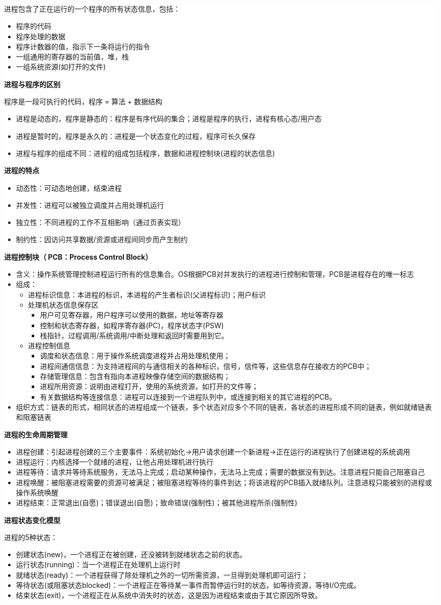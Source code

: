 进程包含了正在运行的一个程序的所有状态信息，包括：

- 程序的代码
- 程序处理的数据
- 程序计数器的值，指示下一条将运行的指令
- 一组通用的寄存器的当前值，堆，栈
- 一组系统资源(如打开的文件)

**进程与程序的区别**

程序是一段可执行的代码，程序 = 算法 + 数据结构

- 进程是动态的，程序是静态的：程序是有序代码的集合；进程是程序的执行，进程有核心态/用户态

- 进程是暂时的，程序是永久的：进程是一个状态变化的过程，程序可长久保存

- 进程与程序的组成不同：进程的组成包括程序，数据和进程控制块(进程的状态信息)

**进程的特点**

- 动态性：可动态地创建，结束进程

- 并发性：进程可以被独立调度并占用处理机运行

- 独立性：不同进程的工作不互相影响（通过页表实现）

- 制约性：因访问共享数据/资源或进程间同步而产生制约

**进程控制块（ PCB：Process Control Block）**

- 含义：操作系统管理控制进程运行所有的信息集合。OS根据PCB对并发执行的进程进行控制和管理，PCB是进程存在的唯一标志
- 组成：
  - 进程标识信息：本进程的标识，本进程的产生者标识(父进程标识)；用户标识
  - 处理机状态信息保存区
    - 用户可见寄存器，用户程序可以使用的数据，地址等寄存器
    - 控制和状态寄存器，如程序寄存器(PC)，程序状态字(PSW)
    - 栈指针，过程调用/系统调用/中断处理和返回时需要用到它。
  - 进程控制信息
    - 调度和状态信息：用于操作系统调度进程并占用处理机使用；
    - 进程间通信信息：为支持进程间的与通信相关的各种标识，信号，信件等，这些信息存在接收方的PCB中；
    - 存储管理信息：包含有指向本进程映像存储空间的数据结构；
    - 进程所用资源：说明由进程打开，使用的系统资源，如打开的文件等；
    - 有关数据结构等连接信息：进程可以连接到一个进程队列中，或连接到相关的其它进程的PCB。
- 组织方式：链表的形式，相同状态的进程组成一个链表，多个状态对应多个不同的链表，各状态的进程形成不同的链表，例如就绪链表和阻塞链表

**进程的生命周期管理**

- 进程创建：引起进程创建的三个主要事件：系统初始化->用户请求创建一个新进程->正在运行的进程执行了创建进程的系统调用
- 进程运行：内核选择一个就绪的进程，让他占用处理机进行执行
- 进程等待：请求并等待系统服务，无法马上完成；启动某种操作，无法马上完成；需要的数据没有到达。注意进程只能自己阻塞自己
- 进程唤醒：被阻塞进程需要的资源可被满足；被阻塞进程等待的事件到达；将该进程的PCB插入就绪队列。注意进程只能被别的进程或操作系统唤醒
- 进程结束：正常退出(自愿)；错误退出(自愿)；致命错误(强制性)；被其他进程所杀(强制性)

**进程状态变化模型**

进程的5种状态：

- 创建状态(new)，一个进程正在被创建，还没被转到就绪状态之前的状态。
- 运行状态(running)：当一个进程正在处理机上运行时
- 就绪状态(ready)：一个进程获得了除处理机之外的一切所需资源，一旦得到处理机即可运行；
- 等待状态(或阻塞状态blocked)：一个进程正在等待某一事件而暂停运行时的状态，如等待资源，等待I/O完成。
- 结束状态(exit)，一个进程正在从系统中消失时的状态，这是因为进程结束或由于其它原因所导致。
